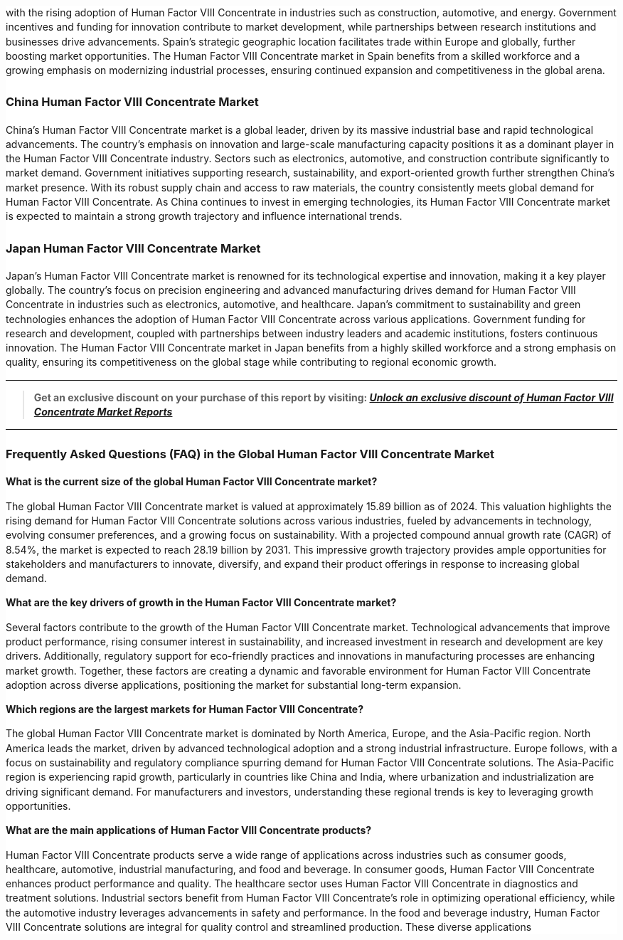 with the rising adoption of Human Factor VIII Concentrate in industries such as construction, automotive, and energy. Government incentives and funding for innovation contribute to market development, while partnerships between research institutions and businesses drive advancements. Spain&rsquo;s strategic geographic location facilitates trade within Europe and globally, further boosting market opportunities. The Human Factor VIII Concentrate market in Spain benefits from a skilled workforce and a growing emphasis on modernizing industrial processes, ensuring continued expansion and competitiveness in the global arena.</p><h3>China Human Factor VIII Concentrate Market</h3><p>China&rsquo;s Human Factor VIII Concentrate market is a global leader, driven by its massive industrial base and rapid technological advancements. The country&rsquo;s emphasis on innovation and large-scale manufacturing capacity positions it as a dominant player in the Human Factor VIII Concentrate industry. Sectors such as electronics, automotive, and construction contribute significantly to market demand. Government initiatives supporting research, sustainability, and export-oriented growth further strengthen China&rsquo;s market presence. With its robust supply chain and access to raw materials, the country consistently meets global demand for Human Factor VIII Concentrate. As China continues to invest in emerging technologies, its Human Factor VIII Concentrate market is expected to maintain a strong growth trajectory and influence international trends.</p><h3>Japan Human Factor VIII Concentrate Market</h3><p>Japan&rsquo;s Human Factor VIII Concentrate market is renowned for its technological expertise and innovation, making it a key player globally. The country&rsquo;s focus on precision engineering and advanced manufacturing drives demand for Human Factor VIII Concentrate in industries such as electronics, automotive, and healthcare. Japan&rsquo;s commitment to sustainability and green technologies enhances the adoption of Human Factor VIII Concentrate across various applications. Government funding for research and development, coupled with partnerships between industry leaders and academic institutions, fosters continuous innovation. The Human Factor VIII Concentrate market in Japan benefits from a highly skilled workforce and a strong emphasis on quality, ensuring its competitiveness on the global stage while contributing to regional economic growth.</p><hr /><blockquote><p><strong>Get an exclusive discount on your purchase of this report by visiting: <em><a href="://marketresearchpulse.com/ask-for-discount/33164?utm_source=Github&amp;utm_medium=052">Unlock an exclusive discount of Human Factor VIII Concentrate Market Reports</a></em>&nbsp;</strong></p></blockquote><hr /><h3>Frequently Asked Questions (FAQ) in the Global Human Factor VIII Concentrate Market</h3><p><strong>What is the current size of the global Human Factor VIII Concentrate market?</strong></p><p>The global Human Factor VIII Concentrate market is valued at approximately 15.89 billion as of 2024. This valuation highlights the rising demand for Human Factor VIII Concentrate solutions across various industries, fueled by advancements in technology, evolving consumer preferences, and a growing focus on sustainability. With a projected compound annual growth rate (CAGR) of 8.54%, the market is expected to reach 28.19 billion by 2031. This impressive growth trajectory provides ample opportunities for stakeholders and manufacturers to innovate, diversify, and expand their product offerings in response to increasing global demand.</p><p><strong>What are the key drivers of growth in the Human Factor VIII Concentrate market?</strong></p><p>Several factors contribute to the growth of the Human Factor VIII Concentrate market. Technological advancements that improve product performance, rising consumer interest in sustainability, and increased investment in research and development are key drivers. Additionally, regulatory support for eco-friendly practices and innovations in manufacturing processes are enhancing market growth. Together, these factors are creating a dynamic and favorable environment for Human Factor VIII Concentrate adoption across diverse applications, positioning the market for substantial long-term expansion.</p><p><strong>Which regions are the largest markets for Human Factor VIII Concentrate?</strong></p><p>The global Human Factor VIII Concentrate market is dominated by North America, Europe, and the Asia-Pacific region. North America leads the market, driven by advanced technological adoption and a strong industrial infrastructure. Europe follows, with a focus on sustainability and regulatory compliance spurring demand for Human Factor VIII Concentrate solutions. The Asia-Pacific region is experiencing rapid growth, particularly in countries like China and India, where urbanization and industrialization are driving significant demand. For manufacturers and investors, understanding these regional trends is key to leveraging growth opportunities.</p><p><strong>What are the main applications of Human Factor VIII Concentrate products?</strong></p><p>Human Factor VIII Concentrate products serve a wide range of applications across industries such as consumer goods, healthcare, automotive, industrial manufacturing, and food and beverage. In consumer goods, Human Factor VIII Concentrate enhances product performance and quality. The healthcare sector uses Human Factor VIII Concentrate in diagnostics and treatment solutions. Industrial sectors benefit from Human Factor VIII Concentrate&rsquo;s role in optimizing operational efficiency, while the automotive industry leverages advancements in safety and performance. In the food and beverage industry, Human Factor VIII Concentrate solutions are integral for quality control and streamlined production. These diverse applications